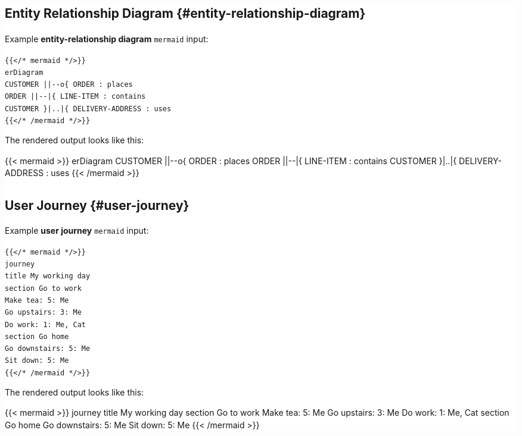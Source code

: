 ## Entity Relationship Diagram {#entity-relationship-diagram}

Example **entity-relationship diagram** `mermaid` input:

```markdown
{{</* mermaid */>}}
erDiagram
CUSTOMER ||--o{ ORDER : places
ORDER ||--|{ LINE-ITEM : contains
CUSTOMER }|..|{ DELIVERY-ADDRESS : uses
{{</* /mermaid */>}}
```

The rendered output looks like this:

{{< mermaid >}}
erDiagram
CUSTOMER ||--o{ ORDER : places
ORDER ||--|{ LINE-ITEM : contains
CUSTOMER }|..|{ DELIVERY-ADDRESS : uses
{{< /mermaid >}}

## User Journey {#user-journey}

Example **user journey** `mermaid` input:

```markdown
{{</* mermaid */>}}
journey
title My working day
section Go to work
Make tea: 5: Me
Go upstairs: 3: Me
Do work: 1: Me, Cat
section Go home
Go downstairs: 5: Me
Sit down: 5: Me
{{</* /mermaid */>}}
```

The rendered output looks like this:

{{< mermaid >}}
journey
title My working day
section Go to work
Make tea: 5: Me
Go upstairs: 3: Me
Do work: 1: Me, Cat
section Go home
Go downstairs: 5: Me
Sit down: 5: Me
{{< /mermaid >}}
